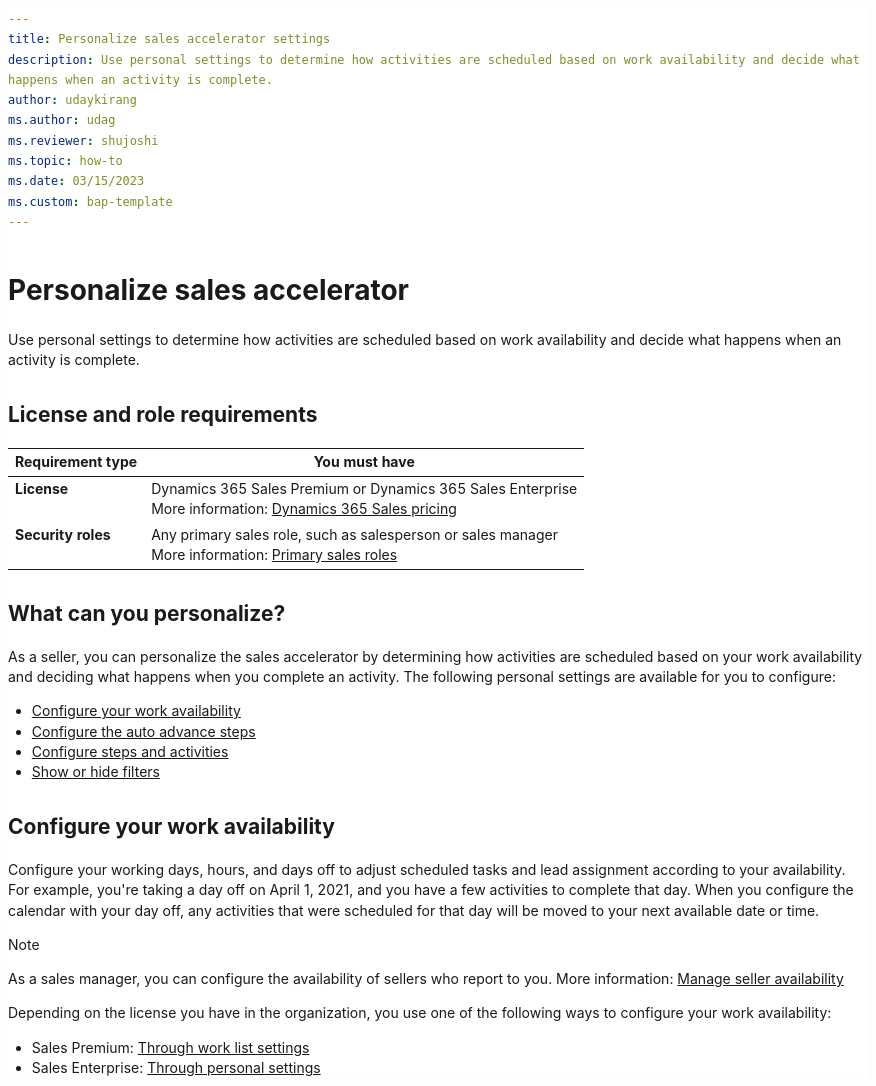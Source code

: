 ```yaml
---
title: Personalize sales accelerator settings
description: Use personal settings to determine how activities are scheduled based on work availability and decide what happens when an activity is complete.
author: udaykirang
ms.author: udag
ms.reviewer: shujoshi
ms.topic: how-to 
ms.date: 03/15/2023
ms.custom: bap-template 
---
```


# Personalize sales accelerator 

Use personal settings to determine how activities are scheduled based on work availability and decide what happens when an activity is complete.

## License and role requirements
| Requirement type | You must have |
|-----------------------|---------|
| **License** | Dynamics 365 Sales Premium or Dynamics 365 Sales Enterprise <br>More information: [Dynamics 365 Sales pricing](https://dynamics.microsoft.com/sales/pricing/) |
| **Security roles** | Any primary sales role, such as salesperson or sales manager<br>  More information: [Primary sales roles](security-roles-for-sales.md#primary-sales-roles)|


## What can you personalize?

As a seller, you can personalize the sales accelerator by determining how activities are scheduled based on your work availability and deciding what happens when you complete an activity. The following personal settings are available for you to configure:

-	[Configure your work availability](#configure-your-work-availability)
-	[Configure the auto advance steps](#configure-the-auto-advance-steps)
-	[Configure steps and activities](#configure-steps-and-activities)
-	[Show or hide filters](#show-or-hide-filters)

## Configure your work availability

Configure your working days, hours, and days off to adjust scheduled tasks and lead assignment according to your availability. For example, you're taking a day off on April 1, 2021, and you have a few activities to complete that day. When you configure the calendar with your day off, any activities that were scheduled for that day will be moved to your next available date or time.

>[!NOTE]
>As a sales manager, you can configure the availability of sellers who report to you. More information: [Manage seller availability](manage-seller-availability.md) 

Depending on the license you have in the organization, you use one of the following ways to configure your work availability:
- Sales Premium: [Through work list settings](#through-work-list-settings)
- Sales Enterprise: [Through personal settings](#through-personal-settings)
